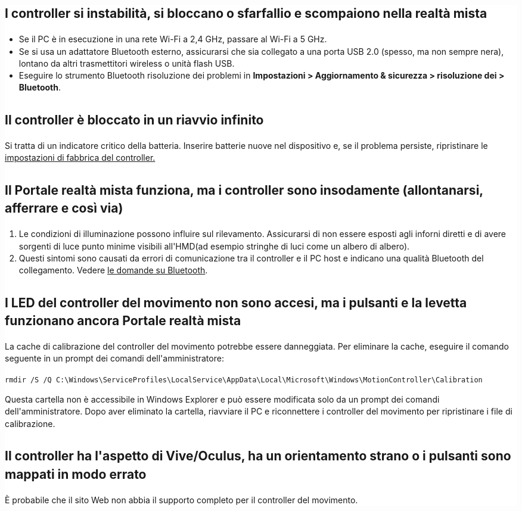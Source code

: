 ## <a name="my-controllers-jitter-get-stuck-or-flicker-and-disappear-in-mixed-reality"></a>I controller si instabilità, si bloccano o sfarfallio e scompaiono nella realtà mista

* Se il PC è in esecuzione in una rete Wi-Fi a 2,4 GHz, passare al Wi-Fi a 5 GHz. 
* Se si usa un adattatore Bluetooth esterno, assicurarsi che sia collegato a una porta USB 2.0 (spesso, ma non sempre nera), lontano da altri trasmettitori wireless o unità flash USB.
* Eseguire lo strumento Bluetooth risoluzione dei problemi in **Impostazioni > Aggiornamento & sicurezza > risoluzione dei > Bluetooth**.

## <a name="my-controller-is-stuck-in-an-infinite-reboot"></a>Il controller è bloccato in un riavvio infinito

Si tratta di un indicatore critico della batteria. Inserire batterie nuove nel dispositivo e, se il problema persiste, ripristinare le [impostazioni di fabbrica del controller.](motion-controller-problems.md#how-can-i-restore-the-controllers-to-factory-settings)

## <a name="the-mixed-reality-portal-is-working-but-my-controllers-are-tracking-poorly-flying-away-shaking-etc"></a>Il Portale realtà mista funziona, ma i controller sono insodamente (allontanarsi, afferrare e così via)

1. Le condizioni di illuminazione possono influire sul rilevamento. Assicurarsi di non essere esposti agli inforni diretti e di avere sorgenti di luce punto minime visibili all'HMD(ad esempio stringhe di luci come un albero di albero).
2. Questi sintomi sono causati da errori di comunicazione tra il controller e il PC host e indicano una qualità Bluetooth del collegamento. Vedere [le domande su Bluetooth](motion-controller-problems.md#how-can-i-tell-if-im-using-bluetooth-technology).

## <a name="motion-controller-leds-are-not-lit-but-the-buttons-and-thumbstick-still-work-in-mixed-reality-portal"></a>I LED del controller del movimento non sono accesi, ma i pulsanti e la levetta funzionano ancora Portale realtà mista

La cache di calibrazione del controller del movimento potrebbe essere danneggiata. Per eliminare la cache, eseguire il comando seguente in un prompt dei comandi dell'amministratore:

`rmdir /S /Q C:\Windows\ServiceProfiles\LocalService\AppData\Local\Microsoft\Windows\MotionController\Calibration`

Questa cartella non è accessibile in Windows Explorer e può essere modificata solo da un prompt dei comandi dell'amministratore. Dopo aver eliminato la cartella, riavviare il PC e riconnettere i controller del movimento per ripristinare i file di calibrazione.

## <a name="my-controller-looks-like-a-viveoculus-has-strange-orientation-or-the-buttons-are-incorrectly-mapped"></a>Il controller ha l'aspetto di Vive/Oculus, ha un orientamento strano o i pulsanti sono mappati in modo errato

È probabile che il sito Web non abbia il supporto completo per il controller del movimento.
